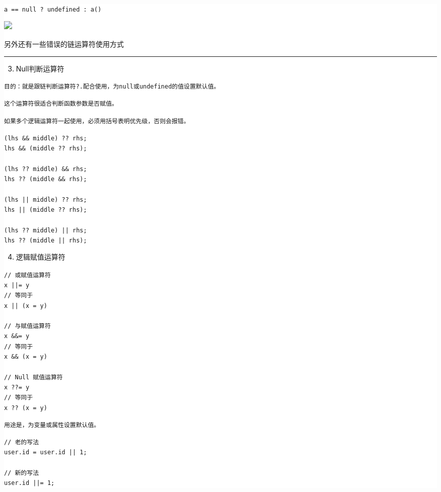 ```
a == null ? undefined : a()
```

![](https://p3-juejin.byteimg.com/tos-cn-i-k3u1fbpfcp/b456781d93e04043af57b16e96b88fc4~tplv-k3u1fbpfcp-zoom-1.image)

另外还有一些错误的链运算符使用方式

***

3.  Null判断运算符

`目的：就是跟链判断运算符?.配合使用，为null或undefined的值设置默认值。`

`这个运算符很适合判断函数参数是否赋值。`

`如果多个逻辑运算符一起使用，必须用括号表明优先级，否则会报错。`

```
(lhs && middle) ?? rhs;
lhs && (middle ?? rhs);

(lhs ?? middle) && rhs;
lhs ?? (middle && rhs);

(lhs || middle) ?? rhs;
lhs || (middle ?? rhs);

(lhs ?? middle) || rhs;
lhs ?? (middle || rhs);
```

4.  逻辑赋值运算符

```
// 或赋值运算符
x ||= y
// 等同于
x || (x = y)

// 与赋值运算符
x &&= y
// 等同于
x && (x = y)

// Null 赋值运算符
x ??= y
// 等同于
x ?? (x = y)
```

`用途是，为变量或属性设置默认值。`

```
// 老的写法
user.id = user.id || 1;

// 新的写法
user.id ||= 1;
```
